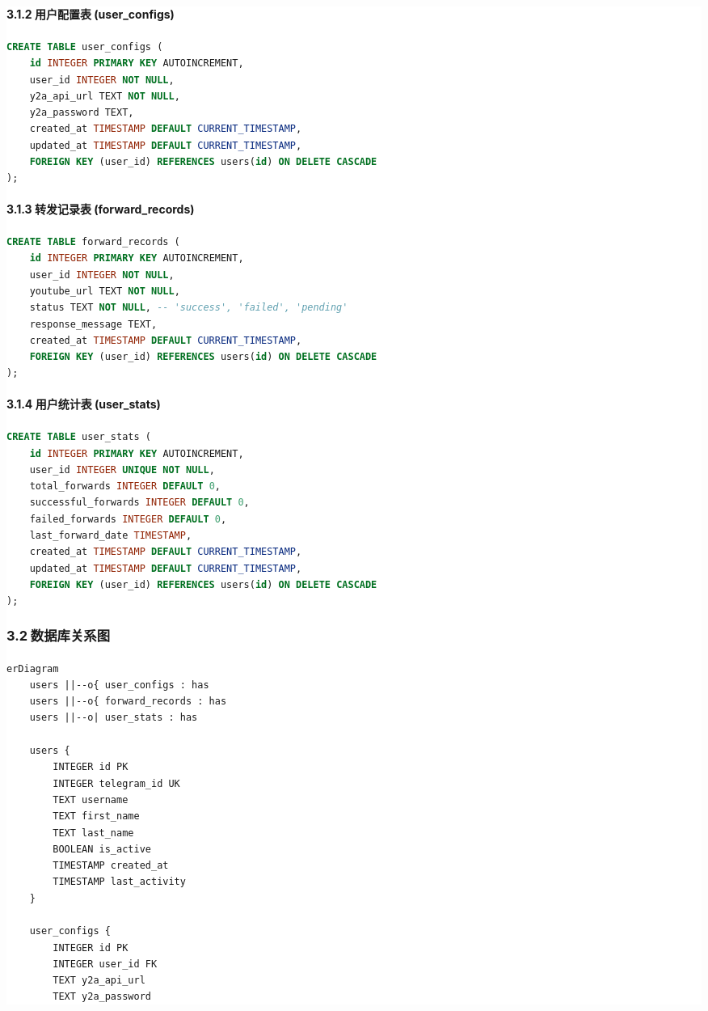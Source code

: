 #### 3.1.2 用户配置表 (user_configs)
```sql
CREATE TABLE user_configs (
    id INTEGER PRIMARY KEY AUTOINCREMENT,
    user_id INTEGER NOT NULL,
    y2a_api_url TEXT NOT NULL,
    y2a_password TEXT,
    created_at TIMESTAMP DEFAULT CURRENT_TIMESTAMP,
    updated_at TIMESTAMP DEFAULT CURRENT_TIMESTAMP,
    FOREIGN KEY (user_id) REFERENCES users(id) ON DELETE CASCADE
);
```

#### 3.1.3 转发记录表 (forward_records)
```sql
CREATE TABLE forward_records (
    id INTEGER PRIMARY KEY AUTOINCREMENT,
    user_id INTEGER NOT NULL,
    youtube_url TEXT NOT NULL,
    status TEXT NOT NULL, -- 'success', 'failed', 'pending'
    response_message TEXT,
    created_at TIMESTAMP DEFAULT CURRENT_TIMESTAMP,
    FOREIGN KEY (user_id) REFERENCES users(id) ON DELETE CASCADE
);
```

#### 3.1.4 用户统计表 (user_stats)
```sql
CREATE TABLE user_stats (
    id INTEGER PRIMARY KEY AUTOINCREMENT,
    user_id INTEGER UNIQUE NOT NULL,
    total_forwards INTEGER DEFAULT 0,
    successful_forwards INTEGER DEFAULT 0,
    failed_forwards INTEGER DEFAULT 0,
    last_forward_date TIMESTAMP,
    created_at TIMESTAMP DEFAULT CURRENT_TIMESTAMP,
    updated_at TIMESTAMP DEFAULT CURRENT_TIMESTAMP,
    FOREIGN KEY (user_id) REFERENCES users(id) ON DELETE CASCADE
);
```

### 3.2 数据库关系图

```mermaid
erDiagram
    users ||--o{ user_configs : has
    users ||--o{ forward_records : has
    users ||--o| user_stats : has
    
    users {
        INTEGER id PK
        INTEGER telegram_id UK
        TEXT username
        TEXT first_name
        TEXT last_name
        BOOLEAN is_active
        TIMESTAMP created_at
        TIMESTAMP last_activity
    }
    
    user_configs {
        INTEGER id PK
        INTEGER user_id FK
        TEXT y2a_api_url
        TEXT y2a_password
```